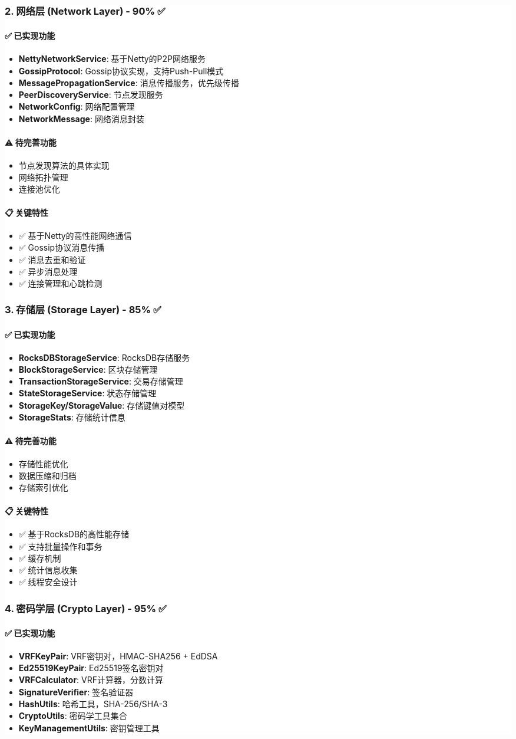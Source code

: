 ### 2. 网络层 (Network Layer) - 90% ✅

#### ✅ 已实现功能
- **NettyNetworkService**: 基于Netty的P2P网络服务
- **GossipProtocol**: Gossip协议实现，支持Push-Pull模式
- **MessagePropagationService**: 消息传播服务，优先级传播
- **PeerDiscoveryService**: 节点发现服务
- **NetworkConfig**: 网络配置管理
- **NetworkMessage**: 网络消息封装

#### ⚠️ 待完善功能
- 节点发现算法的具体实现
- 网络拓扑管理
- 连接池优化

#### 📋 关键特性
- ✅ 基于Netty的高性能网络通信
- ✅ Gossip协议消息传播
- ✅ 消息去重和验证
- ✅ 异步消息处理
- ✅ 连接管理和心跳检测

### 3. 存储层 (Storage Layer) - 85% ✅

#### ✅ 已实现功能
- **RocksDBStorageService**: RocksDB存储服务
- **BlockStorageService**: 区块存储管理
- **TransactionStorageService**: 交易存储管理
- **StateStorageService**: 状态存储管理
- **StorageKey/StorageValue**: 存储键值对模型
- **StorageStats**: 存储统计信息

#### ⚠️ 待完善功能
- 存储性能优化
- 数据压缩和归档
- 存储索引优化

#### 📋 关键特性
- ✅ 基于RocksDB的高性能存储
- ✅ 支持批量操作和事务
- ✅ 缓存机制
- ✅ 统计信息收集
- ✅ 线程安全设计

### 4. 密码学层 (Crypto Layer) - 95% ✅

#### ✅ 已实现功能
- **VRFKeyPair**: VRF密钥对，HMAC-SHA256 + EdDSA
- **Ed25519KeyPair**: Ed25519签名密钥对
- **VRFCalculator**: VRF计算器，分数计算
- **SignatureVerifier**: 签名验证器
- **HashUtils**: 哈希工具，SHA-256/SHA-3
- **CryptoUtils**: 密码学工具集合
- **KeyManagementUtils**: 密钥管理工具
